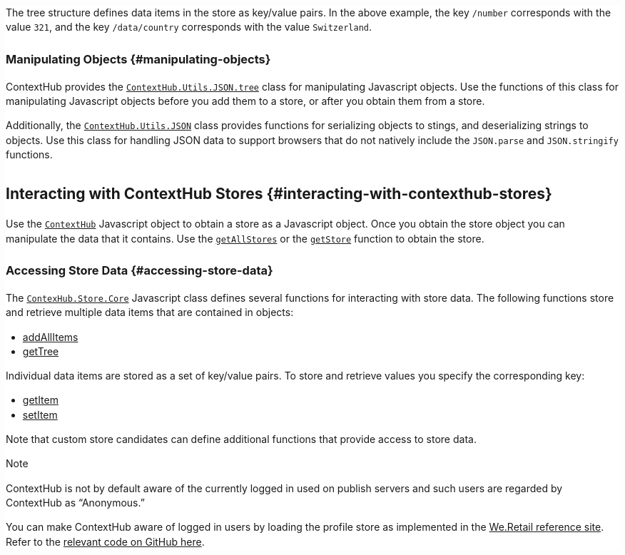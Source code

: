The tree structure defines data items in the store as key/value pairs. In the above example, the key `/number` corresponds with the value `321`, and the key `/data/country` corresponds with the value `Switzerland`.

### Manipulating Objects {#manipulating-objects}

ContextHub provides the [ `ContextHub.Utils.JSON.tree`](../../../sites/developing/using/contexthub-api.md#main-pars-title-38) class for manipulating Javascript objects. Use the functions of this class for manipulating Javascript objects before you add them to a store, or after you obtain them from a store. [](../../../sites/developing/using/contexthub-api.md#main-pars-title-38)

Additionally, the [ `ContextHub.Utils.JSON`](../../../sites/developing/using/contexthub-api.md#main-pars-title-39) class provides functions for serializing objects to stings, and deserializing strings to objects. Use this class for handling JSON data to support browsers that do not natively include the `JSON.parse` and `JSON.stringify` functions.



## Interacting with ContextHub Stores {#interacting-with-contexthub-stores}

Use the [ `ContextHub`](../../../sites/developing/using/contexthub-api.md#main-pars-title-930406431) Javascript object to obtain a store as a Javascript object. Once you obtain the store object you can manipulate the data that it contains. Use the [ `getAllStores`](../../../sites/developing/using/contexthub-api.md#main-pars-title-2025351617) or the [ `getStore`](../../../sites/developing/using/contexthub-api.md#main-pars-title-494079455) function to obtain the store.

### Accessing Store Data {#accessing-store-data}

The [ `ContexHub.Store.Core`](../../../sites/developing/using/contexthub-api.md#main-pars-title) Javascript class defines several functions for interacting with store data. The following functions store and retrieve multiple data items that are contained in objects:

* [addAllItems](../../../sites/developing/using/contexthub-api.md#main-pars-title-8)
* [getTree](../../../sites/developing/using/contexthub-api.md#main-pars-title-15)

Individual data items are stored as a set of key/value pairs. To store and retrieve values you specify the corresponding key:

* [getItem](../../../sites/developing/using/contexthub-api.md#main-pars-title-12)
* [setItem](../../../sites/developing/using/contexthub-api.md#main-pars-title-24)

Note that custom store candidates can define additional functions that provide access to store data.

>[!NOTE]
>
>ContextHub is not by default aware of the currently logged in used on publish servers and such users are regarded by ContextHub as “Anonymous.”
>
>You can make ContextHub aware of logged in users by loading the profile store as implemented in the [We.Retail reference site](../../../sites/developing/using/we-retail.md). Refer to the [relevant code on GitHub here](https://github.com/Adobe-Marketing-Cloud/aem-sample-we-retail/blob/master/ui.apps/src/main/content/jcr_root/apps/weretail/components/structure/header/clientlib/js/utilities.js).
